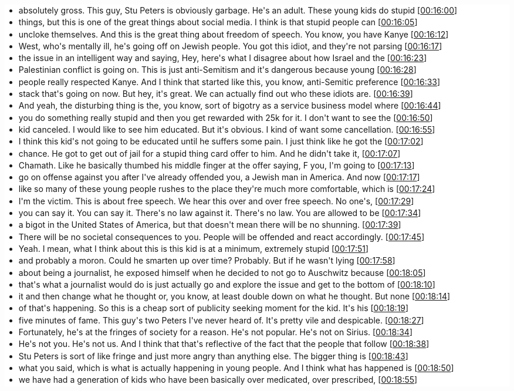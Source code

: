 *  absolutely gross. This guy, Stu Peters is obviously garbage. He's an adult. These young kids do stupid [[00:16:00](https://www.youtube.com/watch?v=wCOR6p0cvAU&t=960.4s)]
*  things, but this is one of the great things about social media. I think is that stupid people can [[00:16:05](https://www.youtube.com/watch?v=wCOR6p0cvAU&t=965.9200000000001s)]
*  uncloke themselves. And this is the great thing about freedom of speech. You know, you have Kanye [[00:16:12](https://www.youtube.com/watch?v=wCOR6p0cvAU&t=972.56s)]
*  West, who's mentally ill, he's going off on Jewish people. You got this idiot, and they're not parsing [[00:16:17](https://www.youtube.com/watch?v=wCOR6p0cvAU&t=977.28s)]
*  the issue in an intelligent way and saying, Hey, here's what I disagree about how Israel and the [[00:16:23](https://www.youtube.com/watch?v=wCOR6p0cvAU&t=983.5999999999999s)]
*  Palestinian conflict is going on. This is just anti-Semitism and it's dangerous because young [[00:16:28](https://www.youtube.com/watch?v=wCOR6p0cvAU&t=988.0799999999999s)]
*  people really respected Kanye. And I think that started like this, you know, anti-Semitic preference [[00:16:33](https://www.youtube.com/watch?v=wCOR6p0cvAU&t=993.8399999999999s)]
*  stack that's going on now. But hey, it's great. We can actually find out who these idiots are. [[00:16:39](https://www.youtube.com/watch?v=wCOR6p0cvAU&t=999.6s)]
*  And yeah, the disturbing thing is the, you know, sort of bigotry as a service business model where [[00:16:44](https://www.youtube.com/watch?v=wCOR6p0cvAU&t=1004.72s)]
*  you do something really stupid and then you get rewarded with 25k for it. I don't want to see the [[00:16:50](https://www.youtube.com/watch?v=wCOR6p0cvAU&t=1010.48s)]
*  kid canceled. I would like to see him educated. But it's obvious. I kind of want some cancellation. [[00:16:55](https://www.youtube.com/watch?v=wCOR6p0cvAU&t=1015.0400000000001s)]
*  I think this kid's not going to be educated until he suffers some pain. I just think like he got the [[00:17:02](https://www.youtube.com/watch?v=wCOR6p0cvAU&t=1022.08s)]
*  chance. He got to get out of jail for a stupid thing card offer to him. And he didn't take it, [[00:17:07](https://www.youtube.com/watch?v=wCOR6p0cvAU&t=1027.68s)]
*  Chamath. Like he basically thumbed his middle finger at the offer saying, F you, I'm going to [[00:17:13](https://www.youtube.com/watch?v=wCOR6p0cvAU&t=1033.28s)]
*  go on offense against you after I've already offended you, a Jewish man in America. And now [[00:17:17](https://www.youtube.com/watch?v=wCOR6p0cvAU&t=1037.8400000000001s)]
*  like so many of these young people rushes to the place they're much more comfortable, which is [[00:17:24](https://www.youtube.com/watch?v=wCOR6p0cvAU&t=1044.96s)]
*  I'm the victim. This is about free speech. We hear this over and over free speech. No one's, [[00:17:29](https://www.youtube.com/watch?v=wCOR6p0cvAU&t=1049.52s)]
*  you can say it. You can say it. There's no law against it. There's no law. You are allowed to be [[00:17:34](https://www.youtube.com/watch?v=wCOR6p0cvAU&t=1054.48s)]
*  a bigot in the United States of America, but that doesn't mean there will be no shunning. [[00:17:39](https://www.youtube.com/watch?v=wCOR6p0cvAU&t=1059.3600000000001s)]
*  There will be no societal consequences to you. People will be offended and react accordingly. [[00:17:45](https://www.youtube.com/watch?v=wCOR6p0cvAU&t=1065.52s)]
*  Yeah. I mean, what I think about this is this kid is at a minimum, extremely stupid [[00:17:51](https://www.youtube.com/watch?v=wCOR6p0cvAU&t=1071.1200000000001s)]
*  and probably a moron. Could he smarten up over time? Probably. But if he wasn't lying [[00:17:58](https://www.youtube.com/watch?v=wCOR6p0cvAU&t=1078.32s)]
*  about being a journalist, he exposed himself when he decided to not go to Auschwitz because [[00:18:05](https://www.youtube.com/watch?v=wCOR6p0cvAU&t=1085.76s)]
*  that's what a journalist would do is just actually go and explore the issue and get to the bottom of [[00:18:10](https://www.youtube.com/watch?v=wCOR6p0cvAU&t=1090.3999999999999s)]
*  it and then change what he thought or, you know, at least double down on what he thought. But none [[00:18:14](https://www.youtube.com/watch?v=wCOR6p0cvAU&t=1094.72s)]
*  of that's happening. So this is a cheap sort of publicity seeking moment for the kid. It's his [[00:18:19](https://www.youtube.com/watch?v=wCOR6p0cvAU&t=1099.76s)]
*  five minutes of fame. This guy's two Peters I've never heard of. It's pretty vile and despicable. [[00:18:27](https://www.youtube.com/watch?v=wCOR6p0cvAU&t=1107.28s)]
*  Fortunately, he's at the fringes of society for a reason. He's not popular. He's not on Sirius. [[00:18:34](https://www.youtube.com/watch?v=wCOR6p0cvAU&t=1114.48s)]
*  He's not you. He's not us. And I think that that's reflective of the fact that the people that follow [[00:18:38](https://www.youtube.com/watch?v=wCOR6p0cvAU&t=1118.8s)]
*  Stu Peters is sort of like fringe and just more angry than anything else. The bigger thing is [[00:18:43](https://www.youtube.com/watch?v=wCOR6p0cvAU&t=1123.84s)]
*  what you said, which is what is actually happening in young people. And I think what has happened is [[00:18:50](https://www.youtube.com/watch?v=wCOR6p0cvAU&t=1130.3999999999999s)]
*  we have had a generation of kids who have been basically over medicated, over prescribed, [[00:18:55](https://www.youtube.com/watch?v=wCOR6p0cvAU&t=1135.68s)]